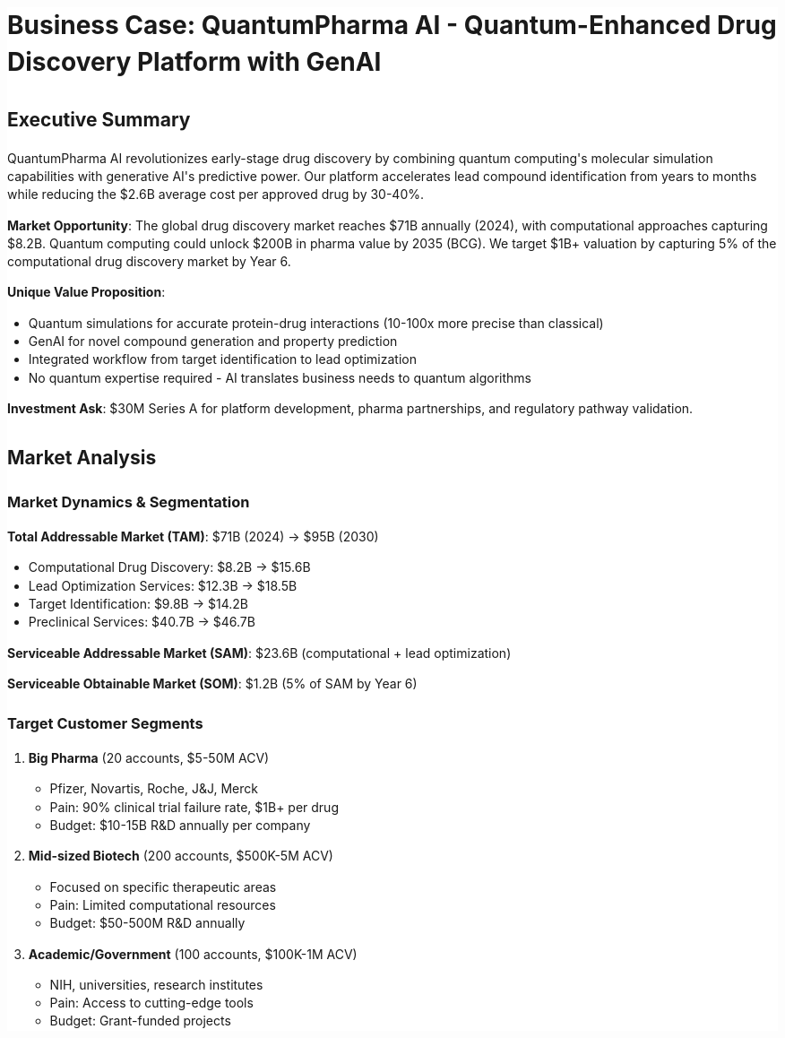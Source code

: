 # Business Case: QuantumPharma AI - Quantum-Enhanced Drug Discovery Platform with GenAI

## Executive Summary

QuantumPharma AI revolutionizes early-stage drug discovery by combining quantum computing's molecular simulation capabilities with generative AI's predictive power. Our platform accelerates lead compound identification from years to months while reducing the $2.6B average cost per approved drug by 30-40%.

**Market Opportunity**: The global drug discovery market reaches $71B annually (2024), with computational approaches capturing $8.2B. Quantum computing could unlock $200B in pharma value by 2035 (BCG). We target $1B+ valuation by capturing 5% of the computational drug discovery market by Year 6.

**Unique Value Proposition**: 
- Quantum simulations for accurate protein-drug interactions (10-100x more precise than classical)
- GenAI for novel compound generation and property prediction
- Integrated workflow from target identification to lead optimization
- No quantum expertise required - AI translates business needs to quantum algorithms

**Investment Ask**: $30M Series A for platform development, pharma partnerships, and regulatory pathway validation.

## Market Analysis

### Market Dynamics & Segmentation

**Total Addressable Market (TAM)**: $71B (2024) → $95B (2030)
- Computational Drug Discovery: $8.2B → $15.6B
- Lead Optimization Services: $12.3B → $18.5B  
- Target Identification: $9.8B → $14.2B
- Preclinical Services: $40.7B → $46.7B

**Serviceable Addressable Market (SAM)**: $23.6B (computational + lead optimization)

**Serviceable Obtainable Market (SOM)**: $1.2B (5% of SAM by Year 6)

### Target Customer Segments

1. **Big Pharma** (20 accounts, $5-50M ACV)
   - Pfizer, Novartis, Roche, J&J, Merck
   - Pain: 90% clinical trial failure rate, $1B+ per drug
   - Budget: $10-15B R&D annually per company

2. **Mid-sized Biotech** (200 accounts, $500K-5M ACV)
   - Focused on specific therapeutic areas
   - Pain: Limited computational resources
   - Budget: $50-500M R&D annually

3. **Academic/Government** (100 accounts, $100K-1M ACV)
   - NIH, universities, research institutes
   - Pain: Access to cutting-edge tools
   - Budget: Grant-funded projects
